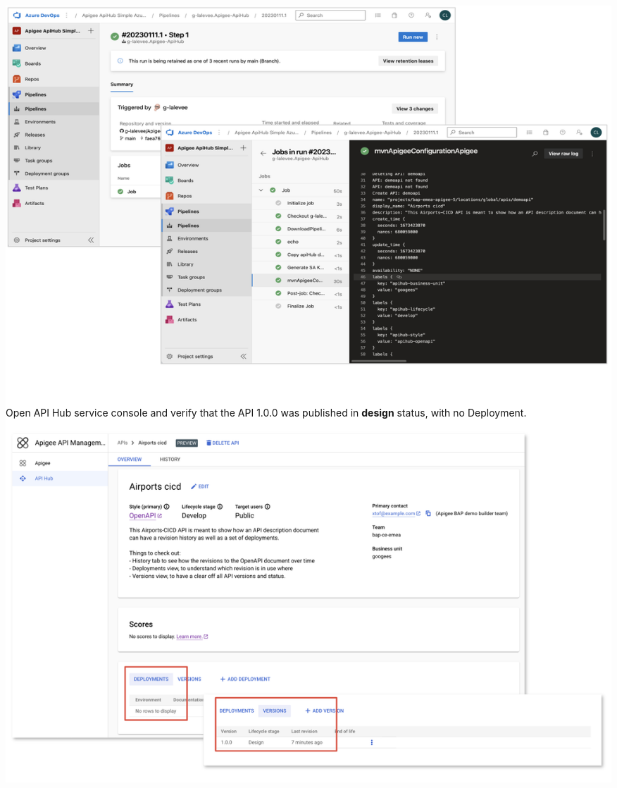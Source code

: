 ![Azure CICD Pipeline overview](./images/step1.2.jpg)

<BR>

Open API Hub service console and verify that the API 1.0.0 was published in **design** status, with no Deployment.

  ![Azure CICD Pipeline overview](./images/step1.3.jpg)
